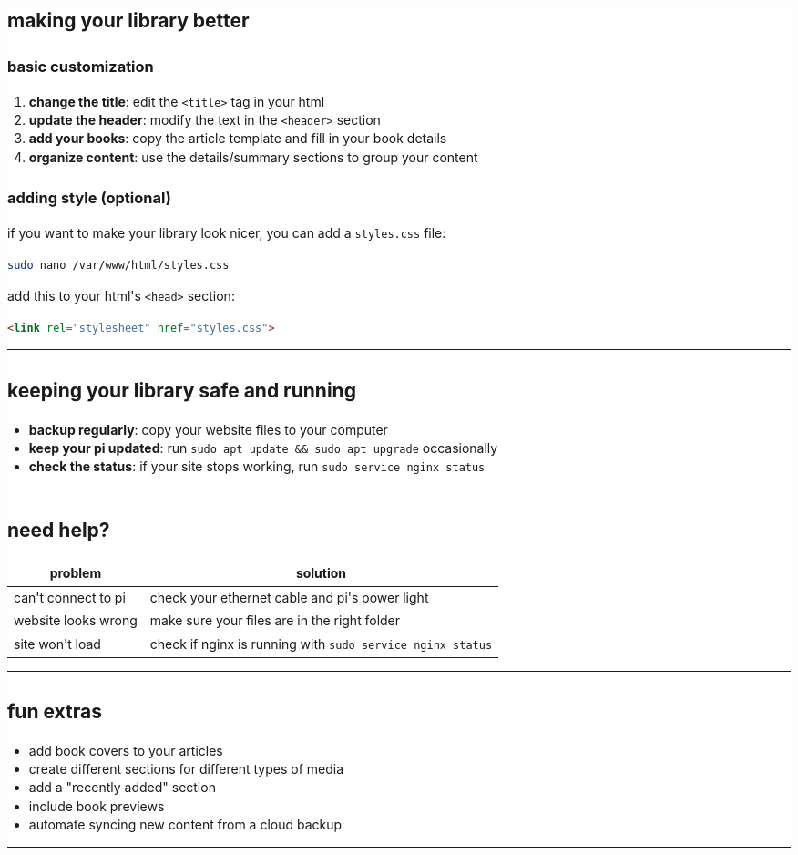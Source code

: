 ## making your library better

### basic customization

1. **change the title**: edit the `<title>` tag in your html
2. **update the header**: modify the text in the `<header>` section
3. **add your books**: copy the article template and fill in your book details
4. **organize content**: use the details/summary sections to group your content

### adding style (optional)

if you want to make your library look nicer, you can add a `styles.css` file:
```bash
sudo nano /var/www/html/styles.css
```

add this to your html's `<head>` section:
```html
<link rel="stylesheet" href="styles.css">
```

---

## keeping your library safe and running

* **backup regularly**: copy your website files to your computer
* **keep your pi updated**: run `sudo apt update && sudo apt upgrade` occasionally
* **check the status**: if your site stops working, run `sudo service nginx status`

---

## need help?

| problem                    | solution                                                    |
| -------------------------- | ----------------------------------------------------------- |
| can't connect to pi        | check your ethernet cable and pi's power light             |
| website looks wrong        | make sure your files are in the right folder               |
| site won't load           | check if nginx is running with `sudo service nginx status` |

---

## fun extras

* add book covers to your articles
* create different sections for different types of media
* add a "recently added" section
* include book previews
* automate syncing new content from a cloud backup

---
